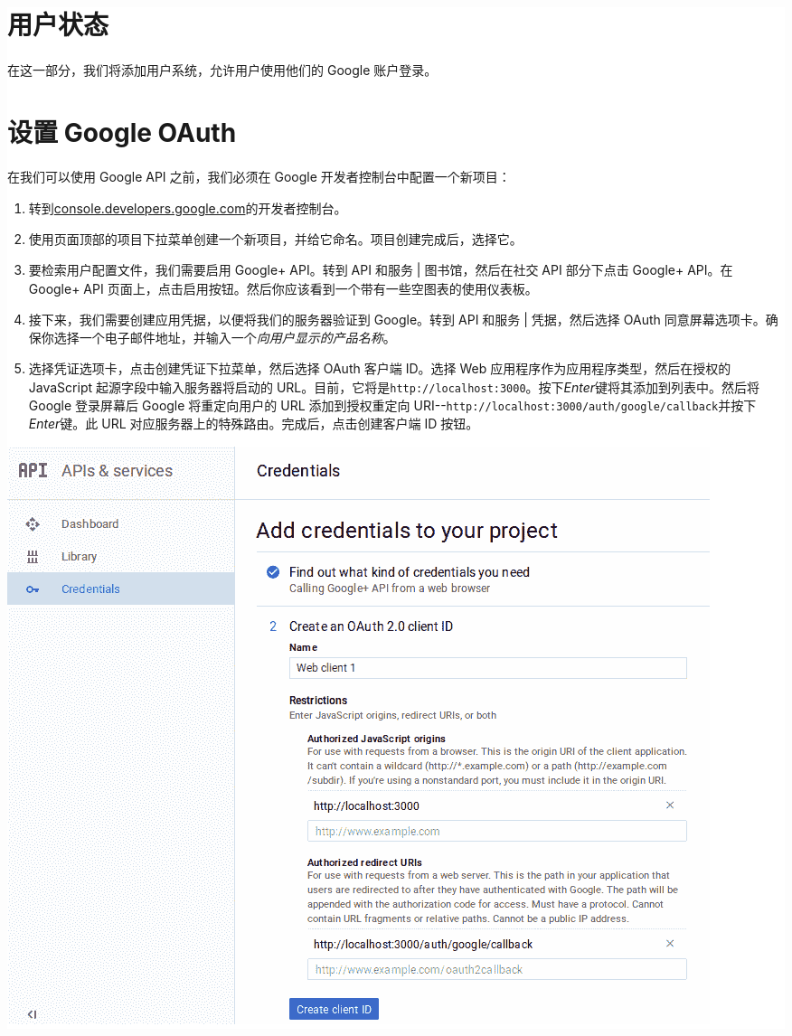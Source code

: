 # 用户状态

在这一部分，我们将添加用户系统，允许用户使用他们的 Google 账户登录。

# 设置 Google OAuth

在我们可以使用 Google API 之前，我们必须在 Google 开发者控制台中配置一个新项目：

1.  转到[console.developers.google.com](https://accounts.google.com/ServiceLogin/signinchooser?service=cloudconsole&passive=1209600&osid=1&continue=https%3A%2F%2Fconsole.developers.google.com%2F%3Fref%3Dhttps%3A%2F%2Fcdp.packtpub.com%2Fvue_js_2_project_guide%2Fwp-admin%2Fpost.php%3Fpost%253D366%2526post_type%253Dchapter%2526action%253Dedit&followup=https%3A%2F%2Fconsole.developers.google.com%2F%3Fref%3Dhttps%3A%2F%2Fcdp.packtpub.com%2Fvue_js_2_project_guide%2Fwp-admin%2Fpost.php%3Fpost%253D366%2526post_type%253Dchapter%2526action%253Dedit&flowName=GlifWebSignIn&flowEntry=ServiceLogin)的开发者控制台。

1.  使用页面顶部的项目下拉菜单创建一个新项目，并给它命名。项目创建完成后，选择它。

1.  要检索用户配置文件，我们需要启用 Google+ API。转到 API 和服务 | 图书馆，然后在社交 API 部分下点击 Google+ API。在 Google+ API 页面上，点击启用按钮。然后你应该看到一个带有一些空图表的使用仪表板。

1.  接下来，我们需要创建应用凭据，以便将我们的服务器验证到 Google。转到 API 和服务 | 凭据，然后选择 OAuth 同意屏幕选项卡。确保你选择一个电子邮件地址，并输入一个*向用户显示的产品名称*。

1.  选择凭证选项卡，点击创建凭证下拉菜单，然后选择 OAuth 客户端 ID。选择 Web 应用程序作为应用程序类型，然后在授权的 JavaScript 起源字段中输入服务器将启动的 URL。目前，它将是`http://localhost:3000`。按下*Enter*键将其添加到列表中。然后将 Google 登录屏幕后 Google 将重定向用户的 URL 添加到授权重定向 URI--`http://localhost:3000/auth/google/callback`并按下*Enter*键。此 URL 对应服务器上的特殊路由。完成后，点击创建客户端 ID 按钮。

![](img/aaf1ebe9-cfb0-4497-8017-b8829913d19b.png)
